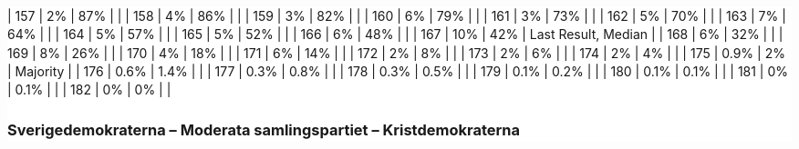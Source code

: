 | 157 | 2% | 87% |  |
| 158 | 4% | 86% |  |
| 159 | 3% | 82% |  |
| 160 | 6% | 79% |  |
| 161 | 3% | 73% |  |
| 162 | 5% | 70% |  |
| 163 | 7% | 64% |  |
| 164 | 5% | 57% |  |
| 165 | 5% | 52% |  |
| 166 | 6% | 48% |  |
| 167 | 10% | 42% | Last Result, Median |
| 168 | 6% | 32% |  |
| 169 | 8% | 26% |  |
| 170 | 4% | 18% |  |
| 171 | 6% | 14% |  |
| 172 | 2% | 8% |  |
| 173 | 2% | 6% |  |
| 174 | 2% | 4% |  |
| 175 | 0.9% | 2% | Majority |
| 176 | 0.6% | 1.4% |  |
| 177 | 0.3% | 0.8% |  |
| 178 | 0.3% | 0.5% |  |
| 179 | 0.1% | 0.2% |  |
| 180 | 0.1% | 0.1% |  |
| 181 | 0% | 0.1% |  |
| 182 | 0% | 0% |  |

### Sverigedemokraterna – Moderata samlingspartiet – Kristdemokraterna
